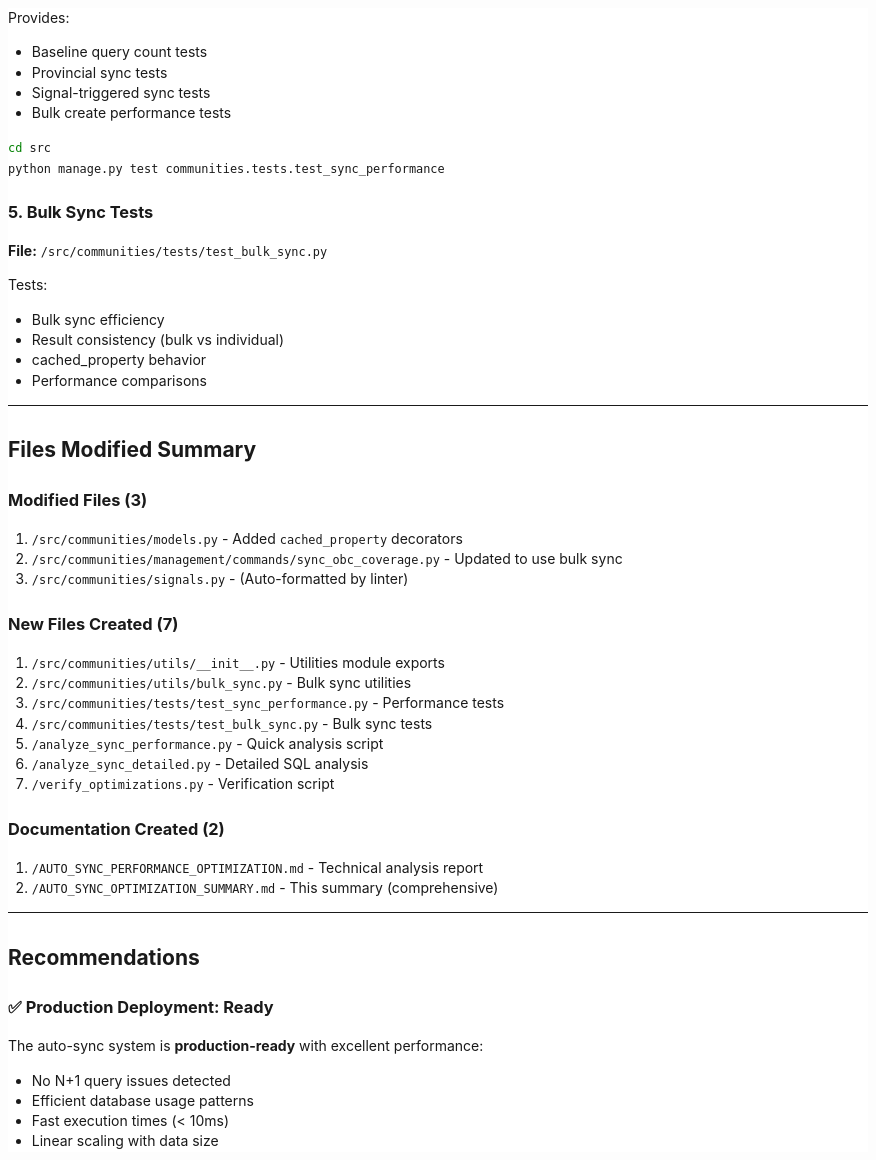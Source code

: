 Provides:
- Baseline query count tests
- Provincial sync tests
- Signal-triggered sync tests
- Bulk create performance tests

```bash
cd src
python manage.py test communities.tests.test_sync_performance
```

### 5. Bulk Sync Tests
**File:** `/src/communities/tests/test_bulk_sync.py`

Tests:
- Bulk sync efficiency
- Result consistency (bulk vs individual)
- cached_property behavior
- Performance comparisons

---

## Files Modified Summary

### Modified Files (3)
1. `/src/communities/models.py` - Added `cached_property` decorators
2. `/src/communities/management/commands/sync_obc_coverage.py` - Updated to use bulk sync
3. `/src/communities/signals.py` - (Auto-formatted by linter)

### New Files Created (7)
1. `/src/communities/utils/__init__.py` - Utilities module exports
2. `/src/communities/utils/bulk_sync.py` - Bulk sync utilities
3. `/src/communities/tests/test_sync_performance.py` - Performance tests
4. `/src/communities/tests/test_bulk_sync.py` - Bulk sync tests
5. `/analyze_sync_performance.py` - Quick analysis script
6. `/analyze_sync_detailed.py` - Detailed SQL analysis
7. `/verify_optimizations.py` - Verification script

### Documentation Created (2)
1. `/AUTO_SYNC_PERFORMANCE_OPTIMIZATION.md` - Technical analysis report
2. `/AUTO_SYNC_OPTIMIZATION_SUMMARY.md` - This summary (comprehensive)

---

## Recommendations

### ✅ Production Deployment: Ready

The auto-sync system is **production-ready** with excellent performance:
- No N+1 query issues detected
- Efficient database usage patterns
- Fast execution times (< 10ms)
- Linear scaling with data size
